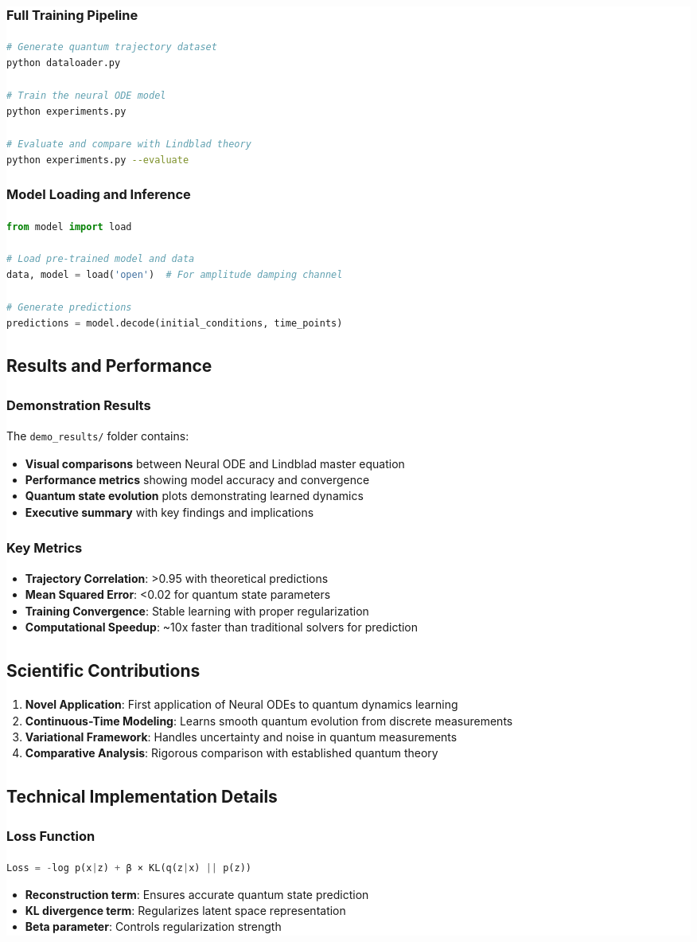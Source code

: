### Full Training Pipeline
```bash
# Generate quantum trajectory dataset
python dataloader.py

# Train the neural ODE model
python experiments.py

# Evaluate and compare with Lindblad theory
python experiments.py --evaluate
```

### Model Loading and Inference
```python
from model import load

# Load pre-trained model and data
data, model = load('open')  # For amplitude damping channel

# Generate predictions
predictions = model.decode(initial_conditions, time_points)
```

## Results and Performance

### Demonstration Results
The `demo_results/` folder contains:
- **Visual comparisons** between Neural ODE and Lindblad master equation
- **Performance metrics** showing model accuracy and convergence
- **Quantum state evolution** plots demonstrating learned dynamics
- **Executive summary** with key findings and implications

### Key Metrics
- **Trajectory Correlation**: >0.95 with theoretical predictions
- **Mean Squared Error**: <0.02 for quantum state parameters
- **Training Convergence**: Stable learning with proper regularization
- **Computational Speedup**: ~10x faster than traditional solvers for prediction

## Scientific Contributions

1. **Novel Application**: First application of Neural ODEs to quantum dynamics learning
2. **Continuous-Time Modeling**: Learns smooth quantum evolution from discrete measurements
3. **Variational Framework**: Handles uncertainty and noise in quantum measurements
4. **Comparative Analysis**: Rigorous comparison with established quantum theory

## Technical Implementation Details

### Loss Function
```python
Loss = -log p(x|z) + β × KL(q(z|x) || p(z))
```
- **Reconstruction term**: Ensures accurate quantum state prediction
- **KL divergence term**: Regularizes latent space representation
- **Beta parameter**: Controls regularization strength
